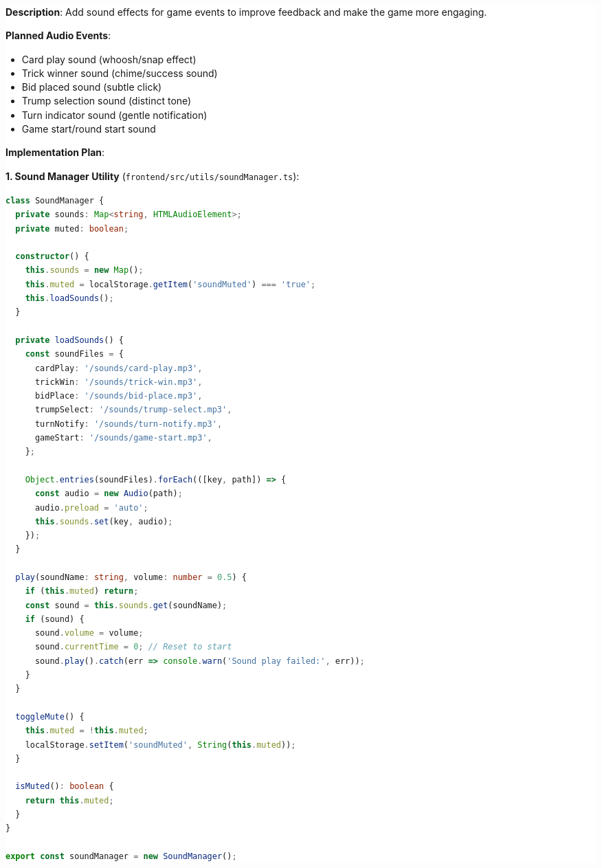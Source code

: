 **Description**:
Add sound effects for game events to improve feedback and make the game more engaging.

**Planned Audio Events**:
- Card play sound (whoosh/snap effect)
- Trick winner sound (chime/success sound)
- Bid placed sound (subtle click)
- Trump selection sound (distinct tone)
- Turn indicator sound (gentle notification)
- Game start/round start sound

**Implementation Plan**:

**1. Sound Manager Utility** (`frontend/src/utils/soundManager.ts`):
```typescript
class SoundManager {
  private sounds: Map<string, HTMLAudioElement>;
  private muted: boolean;

  constructor() {
    this.sounds = new Map();
    this.muted = localStorage.getItem('soundMuted') === 'true';
    this.loadSounds();
  }

  private loadSounds() {
    const soundFiles = {
      cardPlay: '/sounds/card-play.mp3',
      trickWin: '/sounds/trick-win.mp3',
      bidPlace: '/sounds/bid-place.mp3',
      trumpSelect: '/sounds/trump-select.mp3',
      turnNotify: '/sounds/turn-notify.mp3',
      gameStart: '/sounds/game-start.mp3',
    };

    Object.entries(soundFiles).forEach(([key, path]) => {
      const audio = new Audio(path);
      audio.preload = 'auto';
      this.sounds.set(key, audio);
    });
  }

  play(soundName: string, volume: number = 0.5) {
    if (this.muted) return;
    const sound = this.sounds.get(soundName);
    if (sound) {
      sound.volume = volume;
      sound.currentTime = 0; // Reset to start
      sound.play().catch(err => console.warn('Sound play failed:', err));
    }
  }

  toggleMute() {
    this.muted = !this.muted;
    localStorage.setItem('soundMuted', String(this.muted));
  }

  isMuted(): boolean {
    return this.muted;
  }
}

export const soundManager = new SoundManager();
```
